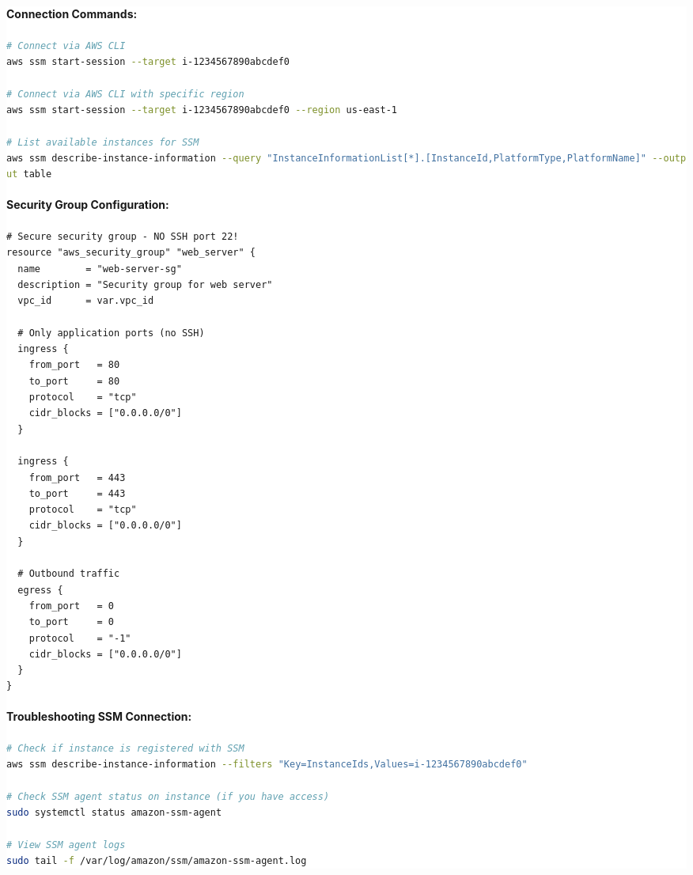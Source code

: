 #### Connection Commands:
```bash
# Connect via AWS CLI
aws ssm start-session --target i-1234567890abcdef0

# Connect via AWS CLI with specific region
aws ssm start-session --target i-1234567890abcdef0 --region us-east-1

# List available instances for SSM
aws ssm describe-instance-information --query "InstanceInformationList[*].[InstanceId,PlatformType,PlatformName]" --output table
```

#### Security Group Configuration:
```hcl
# Secure security group - NO SSH port 22!
resource "aws_security_group" "web_server" {
  name        = "web-server-sg"
  description = "Security group for web server"
  vpc_id      = var.vpc_id

  # Only application ports (no SSH)
  ingress {
    from_port   = 80
    to_port     = 80
    protocol    = "tcp"
    cidr_blocks = ["0.0.0.0/0"]
  }

  ingress {
    from_port   = 443
    to_port     = 443
    protocol    = "tcp"
    cidr_blocks = ["0.0.0.0/0"]
  }

  # Outbound traffic
  egress {
    from_port   = 0
    to_port     = 0
    protocol    = "-1"
    cidr_blocks = ["0.0.0.0/0"]
  }
}
```

#### Troubleshooting SSM Connection:
```bash
# Check if instance is registered with SSM
aws ssm describe-instance-information --filters "Key=InstanceIds,Values=i-1234567890abcdef0"

# Check SSM agent status on instance (if you have access)
sudo systemctl status amazon-ssm-agent

# View SSM agent logs
sudo tail -f /var/log/amazon/ssm/amazon-ssm-agent.log
```
